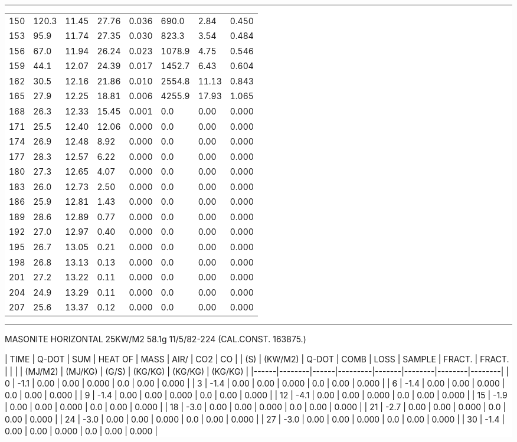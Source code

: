 
---
| | | | | | | | |
|---|---|---|---|---|---|---|---|
| 150 | 120.3 | 11.45 | 27.76 | 0.036 | 690.0 | 2.84 | 0.450 |
| 153 | 95.9 | 11.74 | 27.35 | 0.030 | 823.3 | 3.54 | 0.484 |
| 156 | 67.0 | 11.94 | 26.24 | 0.023 | 1078.9 | 4.75 | 0.546 |
| 159 | 44.1 | 12.07 | 24.39 | 0.017 | 1452.7 | 6.43 | 0.604 |
| 162 | 30.5 | 12.16 | 21.86 | 0.010 | 2554.8 | 11.13 | 0.843 |
| 165 | 27.9 | 12.25 | 18.81 | 0.006 | 4255.9 | 17.93 | 1.065 |
| 168 | 26.3 | 12.33 | 15.45 | 0.001 | 0.0 | 0.00 | 0.000 |
| 171 | 25.5 | 12.40 | 12.06 | 0.000 | 0.0 | 0.00 | 0.000 |
| 174 | 26.9 | 12.48 | 8.92 | 0.000 | 0.0 | 0.00 | 0.000 |
| 177 | 28.3 | 12.57 | 6.22 | 0.000 | 0.0 | 0.00 | 0.000 |
| 180 | 27.3 | 12.65 | 4.07 | 0.000 | 0.0 | 0.00 | 0.000 |
| 183 | 26.0 | 12.73 | 2.50 | 0.000 | 0.0 | 0.00 | 0.000 |
| 186 | 25.9 | 12.81 | 1.43 | 0.000 | 0.0 | 0.00 | 0.000 |
| 189 | 28.6 | 12.89 | 0.77 | 0.000 | 0.0 | 0.00 | 0.000 |
| 192 | 27.0 | 12.97 | 0.40 | 0.000 | 0.0 | 0.00 | 0.000 |
| 195 | 26.7 | 13.05 | 0.21 | 0.000 | 0.0 | 0.00 | 0.000 |
| 198 | 26.8 | 13.13 | 0.13 | 0.000 | 0.0 | 0.00 | 0.000 |
| 201 | 27.2 | 13.22 | 0.11 | 0.000 | 0.0 | 0.00 | 0.000 |
| 204 | 24.9 | 13.29 | 0.11 | 0.000 | 0.0 | 0.00 | 0.000 |
| 207 | 25.6 | 13.37 | 0.12 | 0.000 | 0.0 | 0.00 | 0.000 |
---
MASONITE HORIZONTAL 25KW/M2 58.1g 11/5/82-224 (CAL.CONST. 163875.)

| TIME | Q-DOT | SUM | HEAT OF | MASS | AIR/ | CO2 | CO |
| (S) | (KW/M2) | Q-DOT | COMB | LOSS | SAMPLE | FRACT. | FRACT. |
| | | (MJ/M2) | (MJ/KG) | (G/S) | (KG/KG) | (KG/KG) | (KG/KG) |
|------|--------|------|---------|-------|--------|--------|--------|
| 0 | -1.1 | 0.00 | 0.00 | 0.000 | 0.0 | 0.00 | 0.000 |
| 3 | -1.4 | 0.00 | 0.00 | 0.000 | 0.0 | 0.00 | 0.000 |
| 6 | -1.4 | 0.00 | 0.00 | 0.000 | 0.0 | 0.00 | 0.000 |
| 9 | -1.4 | 0.00 | 0.00 | 0.000 | 0.0 | 0.00 | 0.000 |
| 12 | -4.1 | 0.00 | 0.00 | 0.000 | 0.0 | 0.00 | 0.000 |
| 15 | -1.9 | 0.00 | 0.00 | 0.000 | 0.0 | 0.00 | 0.000 |
| 18 | -3.0 | 0.00 | 0.00 | 0.000 | 0.0 | 0.00 | 0.000 |
| 21 | -2.7 | 0.00 | 0.00 | 0.000 | 0.0 | 0.00 | 0.000 |
| 24 | -3.0 | 0.00 | 0.00 | 0.000 | 0.0 | 0.00 | 0.000 |
| 27 | -3.0 | 0.00 | 0.00 | 0.000 | 0.0 | 0.00 | 0.000 |
| 30 | -1.4 | 0.00 | 0.00 | 0.000 | 0.0 | 0.00 | 0.000 |